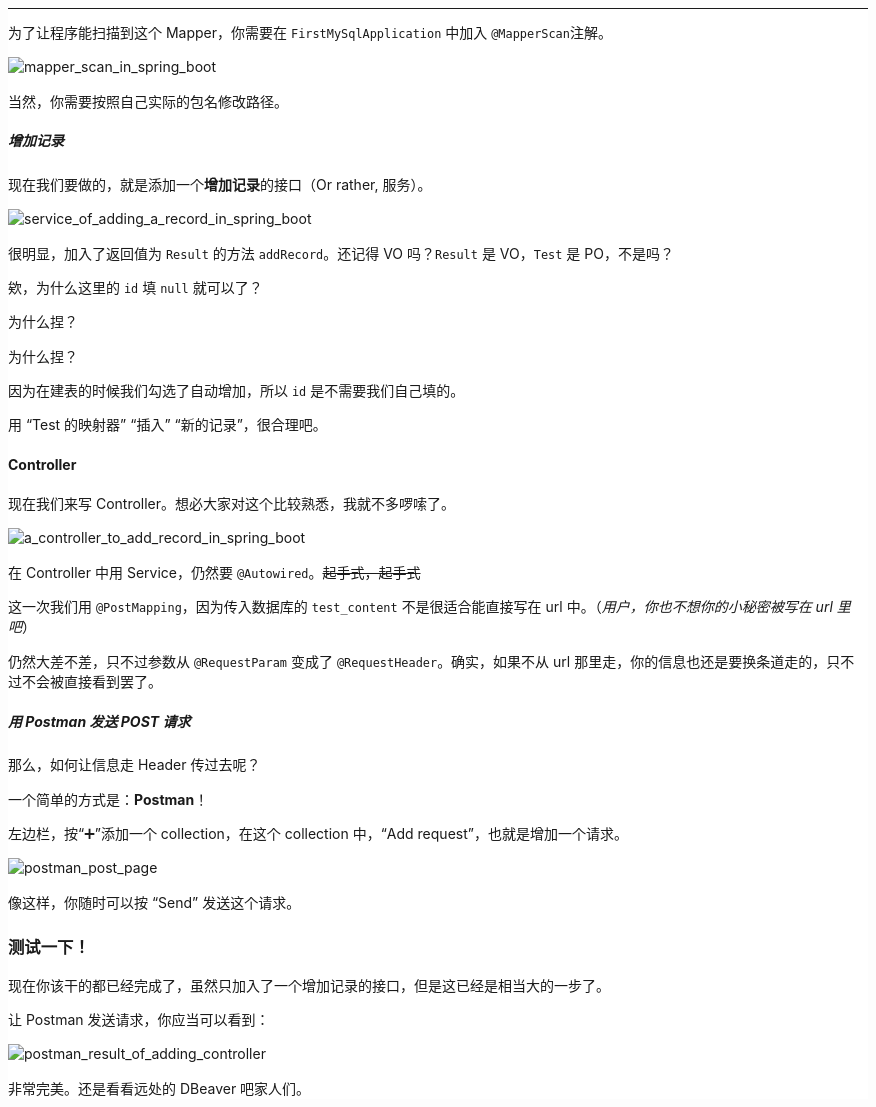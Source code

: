 ------

为了让程序能扫描到这个 Mapper，你需要在 `FirstMySqlApplication` 中加入 `@MapperScan`注解。

![mapper_scan_in_spring_boot](https://cloud.icooper.cc/apps/sharingpath/PicSvr/PicMain/mapper_scan_in_spring_boot.png)

当然，你需要按照自己实际的包名修改路径。

##### 增加记录

现在我们要做的，就是添加一个**增加记录**的接口（Or rather, 服务）。

![service_of_adding_a_record_in_spring_boot](https://cloud.icooper.cc/apps/sharingpath/PicSvr/PicMain/service_of_adding_a_record_in_spring_boot.png)

很明显，加入了返回值为 `Result` 的方法 `addRecord`。还记得 VO 吗？`Result` 是 VO，`Test` 是 PO，不是吗？

欸，为什么这里的 `id` 填 `null` 就可以了？

为什么捏？

为什么捏？

因为在建表的时候我们勾选了自动增加，所以 `id` 是不需要我们自己填的。

用 “Test 的映射器” “插入” “新的记录”，很合理吧。

#### Controller

现在我们来写 Controller。想必大家对这个比较熟悉，我就不多啰嗦了。

![a_controller_to_add_record_in_spring_boot](https://cloud.icooper.cc/apps/sharingpath/PicSvr/PicMain/a_controller_to_add_record_in_spring_boot.png)

在 Controller 中用 Service，仍然要 `@Autowired`。~~起手式，起手式~~

这一次我们用 `@PostMapping`，因为传入数据库的 `test_content` 不是很适合能直接写在 url 中。（*用户，你也不想你的小秘密被写在 url 里吧*）

仍然大差不差，只不过参数从 `@RequestParam` 变成了 `@RequestHeader`。确实，如果不从 url 那里走，你的信息也还是要换条道走的，只不过不会被直接看到罢了。

##### 用 Postman 发送 POST 请求

那么，如何让信息走 Header 传过去呢？

一个简单的方式是：**Postman**！

左边栏，按“➕”添加一个 collection，在这个 collection 中，“Add request”，也就是增加一个请求。

![postman_post_page](https://cloud.icooper.cc/apps/sharingpath/PicSvr/PicMain/postman_post_page.png)

像这样，你随时可以按 “Send” 发送这个请求。

### 测试一下！

现在你该干的都已经完成了，虽然只加入了一个增加记录的接口，但是这已经是相当大的一步了。

让 Postman 发送请求，你应当可以看到：

![postman_result_of_adding_controller](https://cloud.icooper.cc/apps/sharingpath/PicSvr/PicMain/postman_result_of_adding_controller.png)

非常完美。还是看看远处的 DBeaver 吧家人们。
